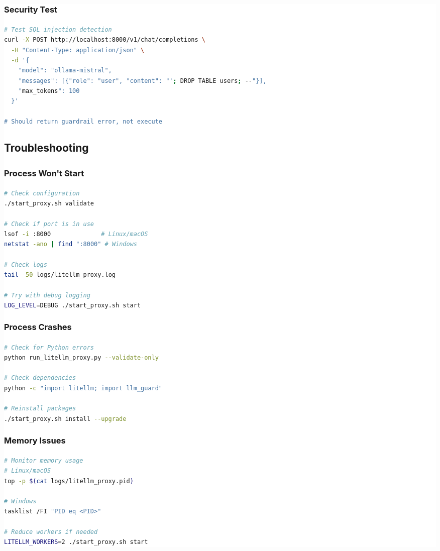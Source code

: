 ### Security Test

```bash
# Test SQL injection detection
curl -X POST http://localhost:8000/v1/chat/completions \
  -H "Content-Type: application/json" \
  -d '{
    "model": "ollama-mistral",
    "messages": [{"role": "user", "content": "'; DROP TABLE users; --"}],
    "max_tokens": 100
  }'

# Should return guardrail error, not execute
```

## Troubleshooting

### Process Won't Start

```bash
# Check configuration
./start_proxy.sh validate

# Check if port is in use
lsof -i :8000              # Linux/macOS
netstat -ano | find ":8000" # Windows

# Check logs
tail -50 logs/litellm_proxy.log

# Try with debug logging
LOG_LEVEL=DEBUG ./start_proxy.sh start
```

### Process Crashes

```bash
# Check for Python errors
python run_litellm_proxy.py --validate-only

# Check dependencies
python -c "import litellm; import llm_guard"

# Reinstall packages
./start_proxy.sh install --upgrade
```

### Memory Issues

```bash
# Monitor memory usage
# Linux/macOS
top -p $(cat logs/litellm_proxy.pid)

# Windows
tasklist /FI "PID eq <PID>"

# Reduce workers if needed
LITELLM_WORKERS=2 ./start_proxy.sh start
```
